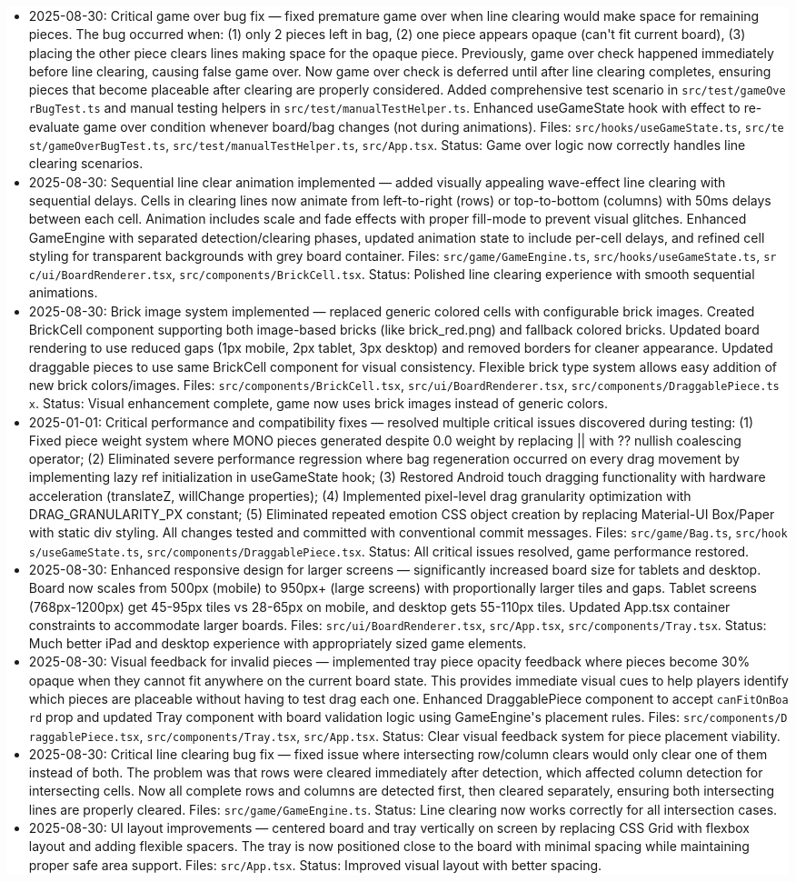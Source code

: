 - 2025-08-30: Critical game over bug fix — fixed premature game over when line clearing would make space for remaining pieces. The bug occurred when: (1) only 2 pieces left in bag, (2) one piece appears opaque (can't fit current board), (3) placing the other piece clears lines making space for the opaque piece. Previously, game over check happened immediately before line clearing, causing false game over. Now game over check is deferred until after line clearing completes, ensuring pieces that become placeable after clearing are properly considered. Added comprehensive test scenario in `src/test/gameOverBugTest.ts` and manual testing helpers in `src/test/manualTestHelper.ts`. Enhanced useGameState hook with effect to re-evaluate game over condition whenever board/bag changes (not during animations). Files: `src/hooks/useGameState.ts`, `src/test/gameOverBugTest.ts`, `src/test/manualTestHelper.ts`, `src/App.tsx`. Status: Game over logic now correctly handles line clearing scenarios.
- 2025-08-30: Sequential line clear animation implemented — added visually appealing wave-effect line clearing with sequential delays. Cells in clearing lines now animate from left-to-right (rows) or top-to-bottom (columns) with 50ms delays between each cell. Animation includes scale and fade effects with proper fill-mode to prevent visual glitches. Enhanced GameEngine with separated detection/clearing phases, updated animation state to include per-cell delays, and refined cell styling for transparent backgrounds with grey board container. Files: `src/game/GameEngine.ts`, `src/hooks/useGameState.ts`, `src/ui/BoardRenderer.tsx`, `src/components/BrickCell.tsx`. Status: Polished line clearing experience with smooth sequential animations.
- 2025-08-30: Brick image system implemented — replaced generic colored cells with configurable brick images. Created BrickCell component supporting both image-based bricks (like brick_red.png) and fallback colored bricks. Updated board rendering to use reduced gaps (1px mobile, 2px tablet, 3px desktop) and removed borders for cleaner appearance. Updated draggable pieces to use same BrickCell component for visual consistency. Flexible brick type system allows easy addition of new brick colors/images. Files: `src/components/BrickCell.tsx`, `src/ui/BoardRenderer.tsx`, `src/components/DraggablePiece.tsx`. Status: Visual enhancement complete, game now uses brick images instead of generic colors.
- 2025-01-01: Critical performance and compatibility fixes — resolved multiple critical issues discovered during testing: (1) Fixed piece weight system where MONO pieces generated despite 0.0 weight by replacing || with ?? nullish coalescing operator; (2) Eliminated severe performance regression where bag regeneration occurred on every drag movement by implementing lazy ref initialization in useGameState hook; (3) Restored Android touch dragging functionality with hardware acceleration (translateZ, willChange properties); (4) Implemented pixel-level drag granularity optimization with DRAG_GRANULARITY_PX constant; (5) Eliminated repeated emotion CSS object creation by replacing Material-UI Box/Paper with static div styling. All changes tested and committed with conventional commit messages. Files: `src/game/Bag.ts`, `src/hooks/useGameState.ts`, `src/components/DraggablePiece.tsx`. Status: All critical issues resolved, game performance restored.
- 2025-08-30: Enhanced responsive design for larger screens — significantly increased board size for tablets and desktop. Board now scales from 500px (mobile) to 950px+ (large screens) with proportionally larger tiles and gaps. Tablet screens (768px-1200px) get 45-95px tiles vs 28-65px on mobile, and desktop gets 55-110px tiles. Updated App.tsx container constraints to accommodate larger boards. Files: `src/ui/BoardRenderer.tsx`, `src/App.tsx`, `src/components/Tray.tsx`. Status: Much better iPad and desktop experience with appropriately sized game elements.
- 2025-08-30: Visual feedback for invalid pieces — implemented tray piece opacity feedback where pieces become 30% opaque when they cannot fit anywhere on the current board state. This provides immediate visual cues to help players identify which pieces are placeable without having to test drag each one. Enhanced DraggablePiece component to accept `canFitOnBoard` prop and updated Tray component with board validation logic using GameEngine's placement rules. Files: `src/components/DraggablePiece.tsx`, `src/components/Tray.tsx`, `src/App.tsx`. Status: Clear visual feedback system for piece placement viability.
- 2025-08-30: Critical line clearing bug fix — fixed issue where intersecting row/column clears would only clear one of them instead of both. The problem was that rows were cleared immediately after detection, which affected column detection for intersecting cells. Now all complete rows and columns are detected first, then cleared separately, ensuring both intersecting lines are properly cleared. Files: `src/game/GameEngine.ts`. Status: Line clearing now works correctly for all intersection cases.
- 2025-08-30: UI layout improvements — centered board and tray vertically on screen by replacing CSS Grid with flexbox layout and adding flexible spacers. The tray is now positioned close to the board with minimal spacing while maintaining proper safe area support. Files: `src/App.tsx`. Status: Improved visual layout with better spacing.